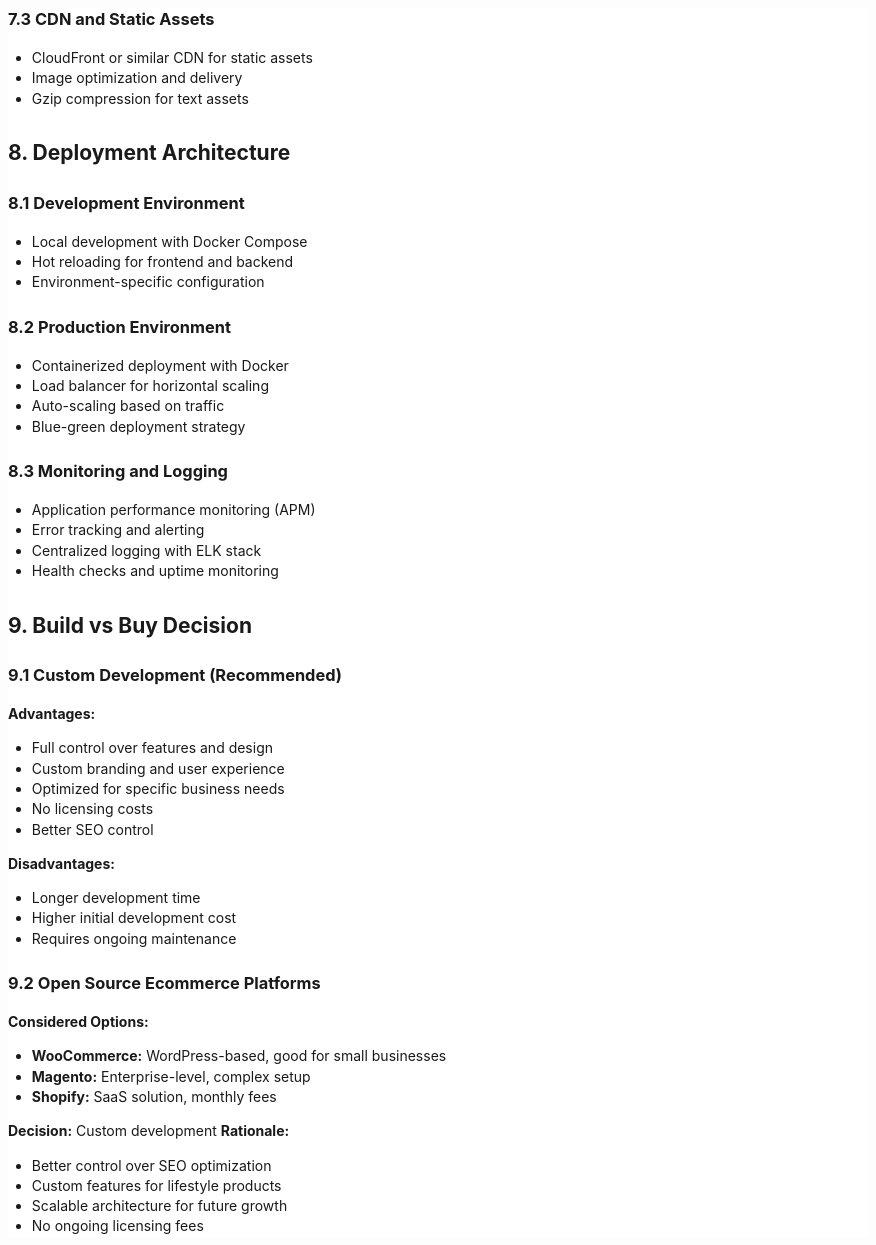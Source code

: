 ### 7.3 CDN and Static Assets
- CloudFront or similar CDN for static assets
- Image optimization and delivery
- Gzip compression for text assets

## 8. Deployment Architecture

### 8.1 Development Environment
- Local development with Docker Compose
- Hot reloading for frontend and backend
- Environment-specific configuration

### 8.2 Production Environment
- Containerized deployment with Docker
- Load balancer for horizontal scaling
- Auto-scaling based on traffic
- Blue-green deployment strategy

### 8.3 Monitoring and Logging
- Application performance monitoring (APM)
- Error tracking and alerting
- Centralized logging with ELK stack
- Health checks and uptime monitoring

## 9. Build vs Buy Decision

### 9.1 Custom Development (Recommended)
**Advantages:**
- Full control over features and design
- Custom branding and user experience
- Optimized for specific business needs
- No licensing costs
- Better SEO control

**Disadvantages:**
- Longer development time
- Higher initial development cost
- Requires ongoing maintenance

### 9.2 Open Source Ecommerce Platforms
**Considered Options:**
- **WooCommerce:** WordPress-based, good for small businesses
- **Magento:** Enterprise-level, complex setup
- **Shopify:** SaaS solution, monthly fees

**Decision:** Custom development
**Rationale:**
- Better control over SEO optimization
- Custom features for lifestyle products
- Scalable architecture for future growth
- No ongoing licensing fees
